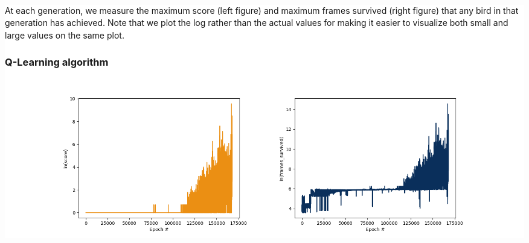At each generation, we measure the maximum score (left figure) and maximum frames survived (right figure) that any bird in that generation has achieved. Note that we plot the log rather than the actual values for making it easier to visualize both small and large values on the same plot.

### Q-Learning algorithm
<div style="text-align: center;">
<img src="graphs/epoch_vs_score.png" alt="drawing" width="40%" style="margin:0px 5px" title="Lanlan's Dinner"/>
<img src="graphs/epoch_vs_dist.png" alt="drawing" width="40%"
style="margin:0px 5px"/>